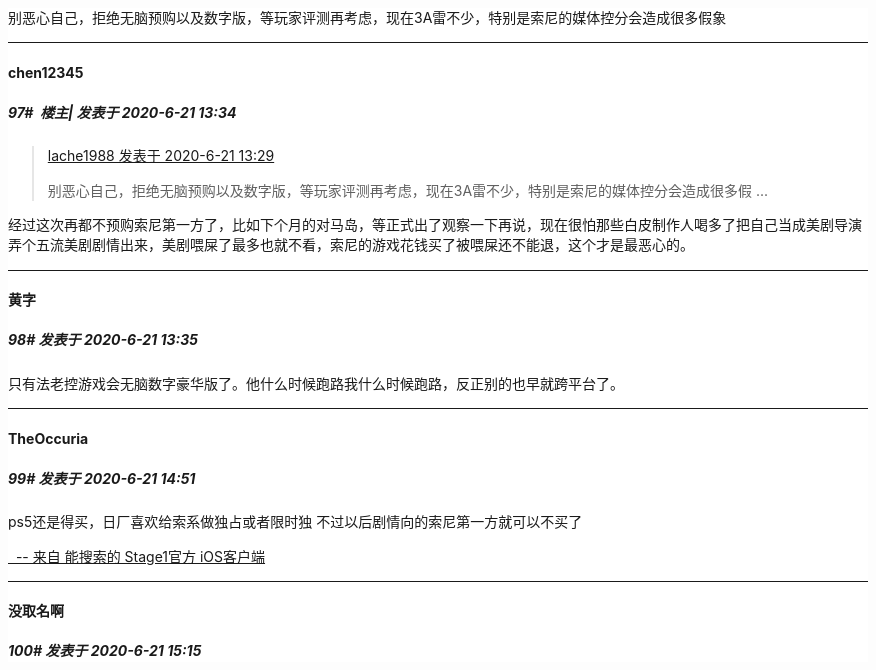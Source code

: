 

别恶心自己，拒绝无脑预购以及数字版，等玩家评测再考虑，现在3A雷不少，特别是索尼的媒体控分会造成很多假象







-----

####  chen12345  
##### 97#         楼主| 发表于 2020-6-21 13:34



<blockquote><a href="httphttps://bbs.saraba1st.com/2b/forum.php?mod=redirect&amp;goto=findpost&amp;pid=47888985&amp;ptid=1942956" target="_blank">lache1988 发表于 2020-6-21 13:29</a>

别恶心自己，拒绝无脑预购以及数字版，等玩家评测再考虑，现在3A雷不少，特别是索尼的媒体控分会造成很多假 ...</blockquote>
经过这次再都不预购索尼第一方了，比如下个月的对马岛，等正式出了观察一下再说，现在很怕那些白皮制作人喝多了把自己当成美剧导演弄个五流美剧剧情出来，美剧喂屎了最多也就不看，索尼的游戏花钱买了被喂屎还不能退，这个才是最恶心的。







-----

####  黄字  
##### 98#       发表于 2020-6-21 13:35




只有法老控游戏会无脑数字豪华版了。他什么时候跑路我什么时候跑路，反正别的也早就跨平台了。







-----

####  TheOccuria  
##### 99#       发表于 2020-6-21 14:51




ps5还是得买，日厂喜欢给索系做独占或者限时独
不过以后剧情向的索尼第一方就可以不买了

[  -- 来自 能搜索的 Stage1官方 iOS客户端](https://itunes.apple.com/fi/app/saraba1st/id1221237470?mt=8)







-----

####  没取名啊  
##### 100#       发表于 2020-6-21 15:15
